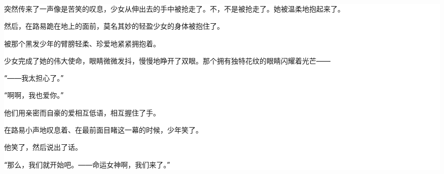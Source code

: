 突然传来了一声像是苦笑的叹息，少女从伸出去的手中被抢走了。不，不是被抢走了。她被温柔地抱起来了。

然后，在路易跪在地上的面前，莫名其妙的轻盈少女的身体被抱住了。

被那个黑发少年的臂膀轻柔、珍爱地紧紧拥抱着。

少女完成了她的伟大使命，眼睛微微发抖，慢慢地睁开了双眼。那个拥有独特花纹的眼睛闪耀着光芒——

“——我太担心了。”

“啊啊，我也爱你。”

他们用亲密而自豪的爱相互低语，相互握住了手。

在路易小声地叹息着、在最前面目睹这一幕的时候，少年笑了。

他笑了，然后说出了话。

“那么，我们就开始吧。——命运女神啊，我们来了。”
